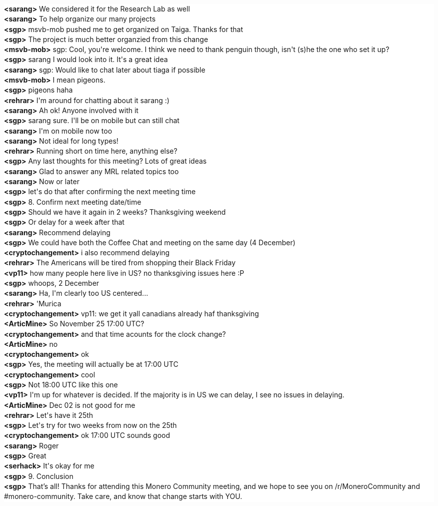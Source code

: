 **\<sarang>** We considered it for the Research Lab as well  
**\<sarang>** To help organize our many projects  
**\<sgp>** msvb-mob pushed me to get organized on Taiga. Thanks for that  
**\<sgp>** The project is much better organzied from this change  
**\<msvb-mob>** sgp: Cool, you're welcome. I think we need to thank penguin though, isn't (s)he the one who set it up?  
**\<sgp>** sarang I would look into it. It's a great idea  
**\<sarang>** sgp: Would like to chat later about tiaga if possible  
**\<msvb-mob>** I mean pigeons.  
**\<sgp>** pigeons haha  
**\<rehrar>** I'm around for chatting about it sarang :)  
**\<sarang>** Ah ok! Anyone involved with it  
**\<sgp>** sarang sure. I'll be on mobile but can still chat  
**\<sarang>** I'm on mobile now too  
**\<sarang>** Not ideal for long types!  
**\<rehrar>** Running short on time here, anything else?  
**\<sgp>** Any last thoughts for this meeting? Lots of great ideas  
**\<sarang>** Glad to answer any MRL related topics too  
**\<sarang>** Now or later  
**\<sgp>** let's do that after confirming the next meeting time  
**\<sgp>** 8. Confirm next meeting date/time  
**\<sgp>** Should we have it again in 2 weeks? Thanksgiving weekend  
**\<sgp>** Or delay for a week after that  
**\<sarang>** Recommend delaying  
**\<sgp>** We could have both the Coffee Chat and meeting on the same day (4 December)  
**\<cryptochangement>** i also recommend delaying  
**\<rehrar>** The Americans will be tired from shopping their Black Friday  
**\<vp11>** how many people here live in US? no thanksgiving issues here :P  
**\<sgp>** whoops, 2 December  
**\<sarang>** Ha, I'm clearly too US centered...  
**\<rehrar>** 'Murica  
**\<cryptochangement>** vp11: we get it yall canadians already haf thanksgiving  
**\<ArticMine>** So November 25 17:00 UTC?  
**\<cryptochangement>** and that time acounts for the clock change?  
**\<ArticMine>** no  
**\<cryptochangement>** ok  
**\<sgp>** Yes, the meeting will actually be at 17:00 UTC  
**\<cryptochangement>** cool  
**\<sgp>** Not 18:00 UTC like this one  
**\<vp11>** I'm up for whatever is decided. If the majority is in US we can delay, I see no issues in delaying.  
**\<ArticMine>** Dec 02 is not good for me  
**\<rehrar>** Let's have it 25th  
**\<sgp>** Let's try for two weeks from now on the 25th  
**\<cryptochangement>** ok 17:00 UTC sounds good  
**\<sarang>** Roger  
**\<sgp>** Great  
**\<serhack>** It's okay for me  
**\<sgp>** 9. Conclusion  
**\<sgp>** That’s all! Thanks for attending this Monero Community meeting, and we hope to see you on /r/MoneroCommunity and #monero-community. Take care, and know that change starts with YOU.  